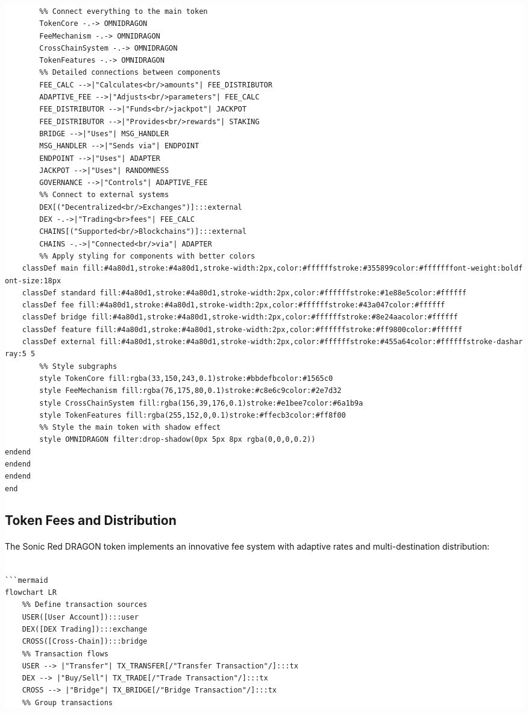 ```mermaid
        %% Connect everything to the main token
        TokenCore -.-> OMNIDRAGON
        FeeMechanism -.-> OMNIDRAGON
        CrossChainSystem -.-> OMNIDRAGON
        TokenFeatures -.-> OMNIDRAGON
        %% Detailed connections between components
        FEE_CALC -->|"Calculates<br/>amounts"| FEE_DISTRIBUTOR
        ADAPTIVE_FEE -->|"Adjusts<br/>parameters"| FEE_CALC
        FEE_DISTRIBUTOR -->|"Funds<br/>jackpot"| JACKPOT
        FEE_DISTRIBUTOR -->|"Provides<br/>rewards"| STAKING
        BRIDGE -->|"Uses"| MSG_HANDLER
        MSG_HANDLER -->|"Sends via"| ENDPOINT
        ENDPOINT -->|"Uses"| ADAPTER
        JACKPOT -->|"Uses"| RANDOMNESS
        GOVERNANCE -->|"Controls"| ADAPTIVE_FEE
        %% Connect to external systems
        DEX[("Decentralized<br/>Exchanges")]:::external
        DEX -.->|"Trading<br>fees"| FEE_CALC
        CHAINS[("Supported<br/>Blockchains")]:::external
        CHAINS -.->|"Connected<br/>via"| ADAPTER
        %% Apply styling for components with better colors
    classDef main fill:#4a80d1,stroke:#4a80d1,stroke-width:2px,color:#ffffffstroke:#355899color:#fffffffont-weight:boldfont-size:18px
    classDef standard fill:#4a80d1,stroke:#4a80d1,stroke-width:2px,color:#ffffffstroke:#1e88e5color:#ffffff
    classDef fee fill:#4a80d1,stroke:#4a80d1,stroke-width:2px,color:#ffffffstroke:#43a047color:#ffffff
    classDef bridge fill:#4a80d1,stroke:#4a80d1,stroke-width:2px,color:#ffffffstroke:#8e24aacolor:#ffffff
    classDef feature fill:#4a80d1,stroke:#4a80d1,stroke-width:2px,color:#ffffffstroke:#ff9800color:#ffffff
    classDef external fill:#4a80d1,stroke:#4a80d1,stroke-width:2px,color:#ffffffstroke:#455a64color:#ffffffstroke-dasharray:5 5
        %% Style subgraphs
        style TokenCore fill:rgba(33,150,243,0.1)stroke:#bbdefbcolor:#1565c0
        style FeeMechanism fill:rgba(76,175,80,0.1)stroke:#c8e6c9color:#2e7d32
        style CrossChainSystem fill:rgba(156,39,176,0.1)stroke:#e1bee7color:#6a1b9a
        style TokenFeatures fill:rgba(255,152,0,0.1)stroke:#ffecb3color:#ff8f00
        %% Style the main token with shadow effect
        style OMNIDRAGON filter:drop-shadow(0px 5px 8px rgba(0,0,0,0.2))
endend
endend
endend
end
```

## Token Fees and Distribution

The Sonic Red DRAGON token implements an innovative fee system with adaptive rates and multi-destination distribution:
```

```mermaid
flowchart LR
    %% Define transaction sources
    USER([User Account]):::user
    DEX([DEX Trading]):::exchange
    CROSS([Cross-Chain]):::bridge
    %% Transaction flows
    USER --> |"Transfer"| TX_TRANSFER[/"Transfer Transaction"/]:::tx
    DEX --> |"Buy/Sell"| TX_TRADE[/"Trade Transaction"/]:::tx
    CROSS --> |"Bridge"| TX_BRIDGE[/"Bridge Transaction"/]:::tx
    %% Group transactions
```